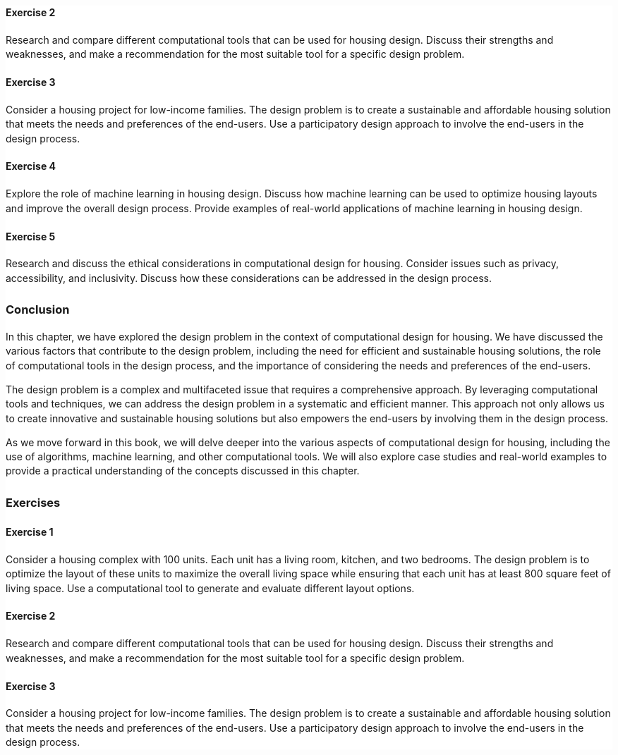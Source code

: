 #### Exercise 2
Research and compare different computational tools that can be used for housing design. Discuss their strengths and weaknesses, and make a recommendation for the most suitable tool for a specific design problem.

#### Exercise 3
Consider a housing project for low-income families. The design problem is to create a sustainable and affordable housing solution that meets the needs and preferences of the end-users. Use a participatory design approach to involve the end-users in the design process.

#### Exercise 4
Explore the role of machine learning in housing design. Discuss how machine learning can be used to optimize housing layouts and improve the overall design process. Provide examples of real-world applications of machine learning in housing design.

#### Exercise 5
Research and discuss the ethical considerations in computational design for housing. Consider issues such as privacy, accessibility, and inclusivity. Discuss how these considerations can be addressed in the design process.


### Conclusion

In this chapter, we have explored the design problem in the context of computational design for housing. We have discussed the various factors that contribute to the design problem, including the need for efficient and sustainable housing solutions, the role of computational tools in the design process, and the importance of considering the needs and preferences of the end-users.

The design problem is a complex and multifaceted issue that requires a comprehensive approach. By leveraging computational tools and techniques, we can address the design problem in a systematic and efficient manner. This approach not only allows us to create innovative and sustainable housing solutions but also empowers the end-users by involving them in the design process.

As we move forward in this book, we will delve deeper into the various aspects of computational design for housing, including the use of algorithms, machine learning, and other computational tools. We will also explore case studies and real-world examples to provide a practical understanding of the concepts discussed in this chapter.

### Exercises

#### Exercise 1
Consider a housing complex with 100 units. Each unit has a living room, kitchen, and two bedrooms. The design problem is to optimize the layout of these units to maximize the overall living space while ensuring that each unit has at least 800 square feet of living space. Use a computational tool to generate and evaluate different layout options.

#### Exercise 2
Research and compare different computational tools that can be used for housing design. Discuss their strengths and weaknesses, and make a recommendation for the most suitable tool for a specific design problem.

#### Exercise 3
Consider a housing project for low-income families. The design problem is to create a sustainable and affordable housing solution that meets the needs and preferences of the end-users. Use a participatory design approach to involve the end-users in the design process.
